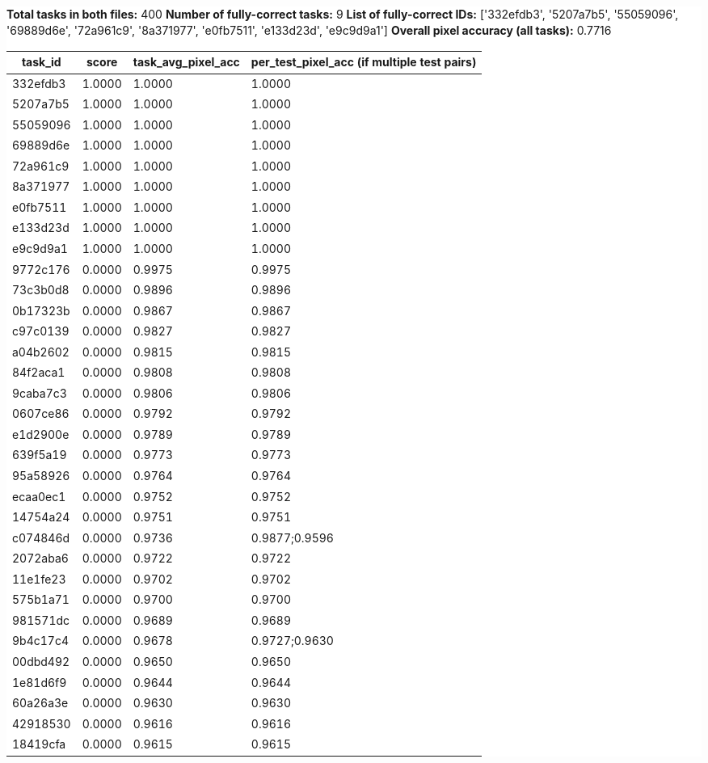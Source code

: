 **Total tasks in both files:** 400
**Number of fully-correct tasks:** 9
**List of fully-correct IDs:** ['332efdb3', '5207a7b5', '55059096', '69889d6e', '72a961c9', '8a371977', 'e0fb7511', 'e133d23d', 'e9c9d9a1']
**Overall pixel accuracy (all tasks):** 0.7716

| task_id | score | task_avg_pixel_acc | per_test_pixel_acc (if multiple test pairs)|
| --- | --- | --- | --- |
| 332efdb3 | 1.0000 | 1.0000 | 1.0000 |
| 5207a7b5 | 1.0000 | 1.0000 | 1.0000 |
| 55059096 | 1.0000 | 1.0000 | 1.0000 |
| 69889d6e | 1.0000 | 1.0000 | 1.0000 |
| 72a961c9 | 1.0000 | 1.0000 | 1.0000 |
| 8a371977 | 1.0000 | 1.0000 | 1.0000 |
| e0fb7511 | 1.0000 | 1.0000 | 1.0000 |
| e133d23d | 1.0000 | 1.0000 | 1.0000 |
| e9c9d9a1 | 1.0000 | 1.0000 | 1.0000 |
| 9772c176 | 0.0000 | 0.9975 | 0.9975 |
| 73c3b0d8 | 0.0000 | 0.9896 | 0.9896 |
| 0b17323b | 0.0000 | 0.9867 | 0.9867 |
| c97c0139 | 0.0000 | 0.9827 | 0.9827 |
| a04b2602 | 0.0000 | 0.9815 | 0.9815 |
| 84f2aca1 | 0.0000 | 0.9808 | 0.9808 |
| 9caba7c3 | 0.0000 | 0.9806 | 0.9806 |
| 0607ce86 | 0.0000 | 0.9792 | 0.9792 |
| e1d2900e | 0.0000 | 0.9789 | 0.9789 |
| 639f5a19 | 0.0000 | 0.9773 | 0.9773 |
| 95a58926 | 0.0000 | 0.9764 | 0.9764 |
| ecaa0ec1 | 0.0000 | 0.9752 | 0.9752 |
| 14754a24 | 0.0000 | 0.9751 | 0.9751 |
| c074846d | 0.0000 | 0.9736 | 0.9877;0.9596 |
| 2072aba6 | 0.0000 | 0.9722 | 0.9722 |
| 11e1fe23 | 0.0000 | 0.9702 | 0.9702 |
| 575b1a71 | 0.0000 | 0.9700 | 0.9700 |
| 981571dc | 0.0000 | 0.9689 | 0.9689 |
| 9b4c17c4 | 0.0000 | 0.9678 | 0.9727;0.9630 |
| 00dbd492 | 0.0000 | 0.9650 | 0.9650 |
| 1e81d6f9 | 0.0000 | 0.9644 | 0.9644 |
| 60a26a3e | 0.0000 | 0.9630 | 0.9630 |
| 42918530 | 0.0000 | 0.9616 | 0.9616 |
| 18419cfa | 0.0000 | 0.9615 | 0.9615 |